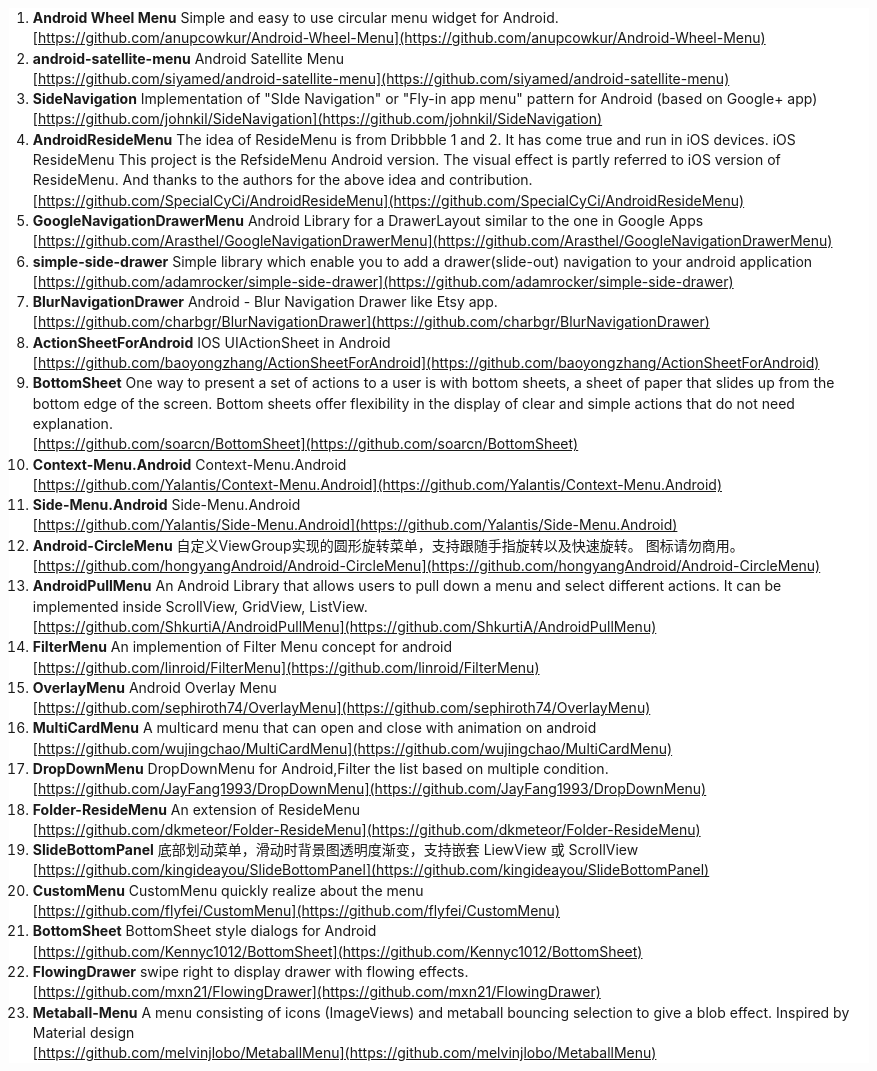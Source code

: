 1. **Android Wheel Menu**   Simple and easy to use circular menu widget for Android.    
[https://github.com/anupcowkur/Android-Wheel-Menu](https://github.com/anupcowkur/Android-Wheel-Menu)
1. **android-satellite-menu**    Android Satellite Menu    
[https://github.com/siyamed/android-satellite-menu](https://github.com/siyamed/android-satellite-menu)
1. **SideNavigation** Implementation of "SIde Navigation" or "Fly-in app menu" pattern for Android (based on Google+ app)    
[https://github.com/johnkil/SideNavigation](https://github.com/johnkil/SideNavigation)
1. **AndroidResideMenu** The idea of ResideMenu is from Dribbble 1 and 2. It has come true and run in iOS devices. iOS ResideMenu This project is the RefsideMenu Android version. The visual effect is partly referred to iOS version of ResideMenu. And thanks to the authors for the above idea and contribution.    
[https://github.com/SpecialCyCi/AndroidResideMenu](https://github.com/SpecialCyCi/AndroidResideMenu)
1. **GoogleNavigationDrawerMenu**   Android Library for a DrawerLayout similar to the one in Google Apps    
[https://github.com/Arasthel/GoogleNavigationDrawerMenu](https://github.com/Arasthel/GoogleNavigationDrawerMenu)
1. **simple-side-drawer** Simple library which enable you to add a drawer(slide-out) navigation to your android application    
[https://github.com/adamrocker/simple-side-drawer](https://github.com/adamrocker/simple-side-drawer)
1. **BlurNavigationDrawer** Android - Blur Navigation Drawer like Etsy app.    
[https://github.com/charbgr/BlurNavigationDrawer](https://github.com/charbgr/BlurNavigationDrawer)
1. **ActionSheetForAndroid**    IOS UIActionSheet in Android    
[https://github.com/baoyongzhang/ActionSheetForAndroid](https://github.com/baoyongzhang/ActionSheetForAndroid)
1. **BottomSheet**  One way to present a set of actions to a user is with bottom sheets, a sheet of paper that slides up from the bottom edge of the screen. Bottom sheets offer flexibility in the display of clear and simple actions that do not need explanation.    
[https://github.com/soarcn/BottomSheet](https://github.com/soarcn/BottomSheet)
1. **Context-Menu.Android**  Context-Menu.Android    
[https://github.com/Yalantis/Context-Menu.Android](https://github.com/Yalantis/Context-Menu.Android)
1. **Side-Menu.Android**  Side-Menu.Android    
[https://github.com/Yalantis/Side-Menu.Android](https://github.com/Yalantis/Side-Menu.Android)
1. **Android-CircleMenu**   自定义ViewGroup实现的圆形旋转菜单，支持跟随手指旋转以及快速旋转。    图标请勿商用。    
[https://github.com/hongyangAndroid/Android-CircleMenu](https://github.com/hongyangAndroid/Android-CircleMenu)
1. **AndroidPullMenu**  An Android Library that allows users to pull down a menu and select different actions. It can be implemented inside ScrollView, GridView, ListView.    
[https://github.com/ShkurtiA/AndroidPullMenu](https://github.com/ShkurtiA/AndroidPullMenu)
1. **FilterMenu**  An implemention of Filter Menu concept for android    
[https://github.com/linroid/FilterMenu](https://github.com/linroid/FilterMenu)
1. **OverlayMenu** Android Overlay Menu    
[https://github.com/sephiroth74/OverlayMenu](https://github.com/sephiroth74/OverlayMenu)
1. **MultiCardMenu**  A multicard menu that can open and close with animation on android    
[https://github.com/wujingchao/MultiCardMenu](https://github.com/wujingchao/MultiCardMenu)
1. **DropDownMenu**  DropDownMenu for Android,Filter the list based on multiple condition.    
[https://github.com/JayFang1993/DropDownMenu](https://github.com/JayFang1993/DropDownMenu)
1. **Folder-ResideMenu**  An extension of ResideMenu    
[https://github.com/dkmeteor/Folder-ResideMenu](https://github.com/dkmeteor/Folder-ResideMenu)
1. **SlideBottomPanel**   底部划动菜单，滑动时背景图透明度渐变，支持嵌套 LiewView 或 ScrollView    
[https://github.com/kingideayou/SlideBottomPanel](https://github.com/kingideayou/SlideBottomPanel)
1. **CustomMenu**    CustomMenu quickly realize about the menu    
[https://github.com/flyfei/CustomMenu](https://github.com/flyfei/CustomMenu)
1. **BottomSheet**    BottomSheet style dialogs for Android    
[https://github.com/Kennyc1012/BottomSheet](https://github.com/Kennyc1012/BottomSheet)
1. **FlowingDrawer**   swipe right to display drawer with flowing effects.    
[https://github.com/mxn21/FlowingDrawer](https://github.com/mxn21/FlowingDrawer)
1. **Metaball-Menu**  A menu consisting of icons (ImageViews) and metaball bouncing selection to give a blob effect. Inspired by Material design    
[https://github.com/melvinjlobo/MetaballMenu](https://github.com/melvinjlobo/MetaballMenu)